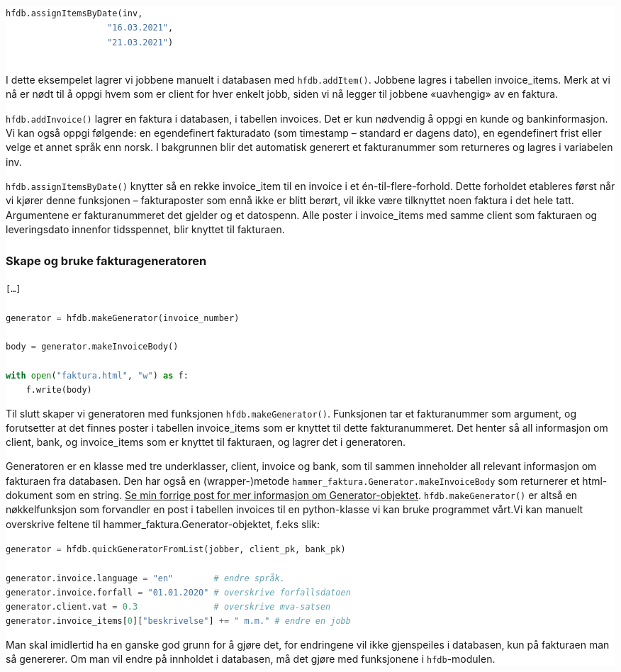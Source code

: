 ```python
hfdb.assignItemsByDate(inv, 
                    "16.03.2021",
                    "21.03.2021")  
  
```

I dette eksempelet lagrer vi jobbene manuelt i databasen med `hfdb.addItem()`. Jobbene lagres i tabellen invoice_items. Merk at vi nå er nødt til å oppgi hvem som er client for hver enkelt jobb, siden vi nå legger til jobbene «uavhengig» av en faktura. 

`hfdb.addInvoice()` lagrer en faktura i databasen, i tabellen invoices. Det er kun nødvendig å oppgi en kunde og bankinformasjon. Vi kan også oppgi følgende: en egendefinert fakturadato (som timestamp – standard er dagens dato), en egendefinert frist eller velge et annet språk enn norsk. I bakgrunnen blir det automatisk generert et fakturanummer som returneres og lagres i variabelen inv.

`hfdb.assignItemsByDate()` knytter så en rekke invoice_item til en invoice i et én-til-flere-forhold. Dette forholdet etableres først når vi kjører denne funksjonen – fakturaposter som ennå ikke er blitt berørt, vil ikke være tilknyttet noen faktura i det hele tatt. Argumentene er fakturanummeret det gjelder og et datospenn. Alle poster i invoice_items med samme client som fakturaen og leveringsdato innenfor tidsspennet, blir knyttet til fakturaen.

### Skape og bruke fakturageneratoren

```python
[…]

generator = hfdb.makeGenerator(invoice_number)  

body = generator.makeInvoiceBody()

with open("faktura.html", "w") as f:
    f.write(body)

```

Til slutt skaper vi generatoren med funksjonen `hfdb.makeGenerator()`. Funksjonen tar et fakturanummer som argument, og forutsetter at det finnes poster i tabellen invoice_items som er knyttet til dette fakturanummeret. Det henter så all informasjon om client, bank, og invoice_items som er knyttet til fakturaen, og lagrer det i generatoren. 

Generatoren er en klasse med tre underklasser, client, invoice og bank, som til sammen inneholder all relevant informasjon om fakturaen fra databasen. Den har også en (wrapper-)metode `hammer_faktura.Generator.makeInvoiceBody` som returnerer et html-dokument som en string. [Se min forrige post for mer informasjon om Generator-objektet](/blogg/fakturaer-del-to/#1-initialisere-kunde-bank-og-faktura). `hfdb.makeGenerator()` er altså en nøkkelfunksjon som forvandler en post i tabellen invoices til en python-klasse vi kan bruke programmet vårt.Vi kan  manuelt overskrive feltene til hammer_faktura.Generator-objektet, f.eks slik:

```python
generator = hfdb.quickGeneratorFromList(jobber, client_pk, bank_pk)

generator.invoice.language = "en"        # endre språk.
generator.invoice.forfall = "01.01.2020" # overskrive forfallsdatoen
generator.client.vat = 0.3               # overskrive mva-satsen
generator.invoice_items[0]["beskrivelse"] += " m.m." # endre en jobb
```
Man skal imidlertid ha en ganske god grunn for å gjøre det, for endringene vil ikke gjenspeiles i databasen, kun på fakturaen man så genererer. Om man vil endre på innholdet i databasen, må det gjøre med funksjonene i `hfdb`-modulen.
